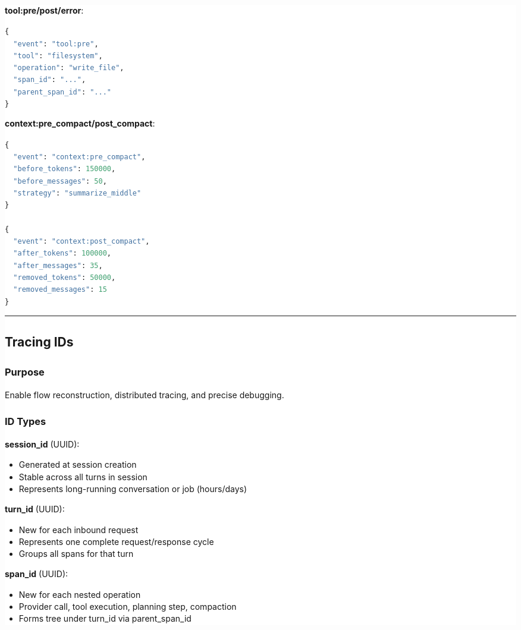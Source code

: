 **tool:pre/post/error**:
```python
{
  "event": "tool:pre",
  "tool": "filesystem",
  "operation": "write_file",
  "span_id": "...",
  "parent_span_id": "..."
}
```

**context:pre_compact/post_compact**:
```python
{
  "event": "context:pre_compact",
  "before_tokens": 150000,
  "before_messages": 50,
  "strategy": "summarize_middle"
}

{
  "event": "context:post_compact",
  "after_tokens": 100000,
  "after_messages": 35,
  "removed_tokens": 50000,
  "removed_messages": 15
}
```

---

## Tracing IDs

### Purpose

Enable flow reconstruction, distributed tracing, and precise debugging.

### ID Types

**session_id** (UUID):
- Generated at session creation
- Stable across all turns in session
- Represents long-running conversation or job (hours/days)

**turn_id** (UUID):
- New for each inbound request
- Represents one complete request/response cycle
- Groups all spans for that turn

**span_id** (UUID):
- New for each nested operation
- Provider call, tool execution, planning step, compaction
- Forms tree under turn_id via parent_span_id
